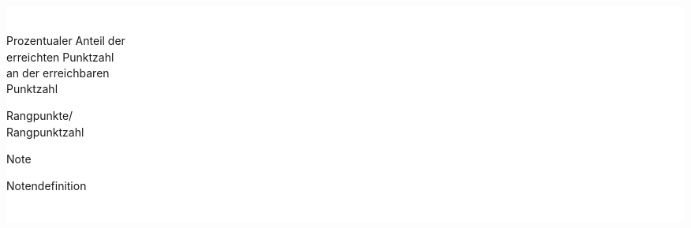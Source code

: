 <thead valign="bottom">

<tr>

<th style="border-right: 0.5pt solid ; border-bottom: 0.5pt solid ;  font-weight:normal;" align="center" valign="bottom" charoff="50">

 

</div>

</div>

</div>

</div>

</th>

<th style="border-right: 0.5pt solid ; border-bottom: 0.5pt solid ;  font-weight:normal;" align="center" valign="middle" charoff="50">

Prozentualer Anteil der  
erreichten Punktzahl  
an der erreichbaren  
Punktzahl

</th>

<th style="border-right: 0.5pt solid ; border-bottom: 0.5pt solid ;  font-weight:normal;" align="center" valign="middle" charoff="50">

Rangpunkte/  
Rangpunktzahl

</th>

<th style="border-right: 0.5pt solid ; border-bottom: 0.5pt solid ;  font-weight:normal;" align="center" valign="middle" charoff="50">

Note

</th>

<th style="border-bottom: 0.5pt solid ;  font-weight:normal;" align="center" valign="middle" charoff="50">

Notendefinition

</th>

</tr>

<tr>

<th style="border-right: 0.5pt solid ; border-bottom: 0.5pt solid ;  font-weight:normal;" align="center" valign="bottom" charoff="50">

 

</th>

<th style="border-right: 0.5pt solid ; border-bottom: 0.5pt solid ;  font-weight:normal;" align="center" valign="bottom" charoff="50">
